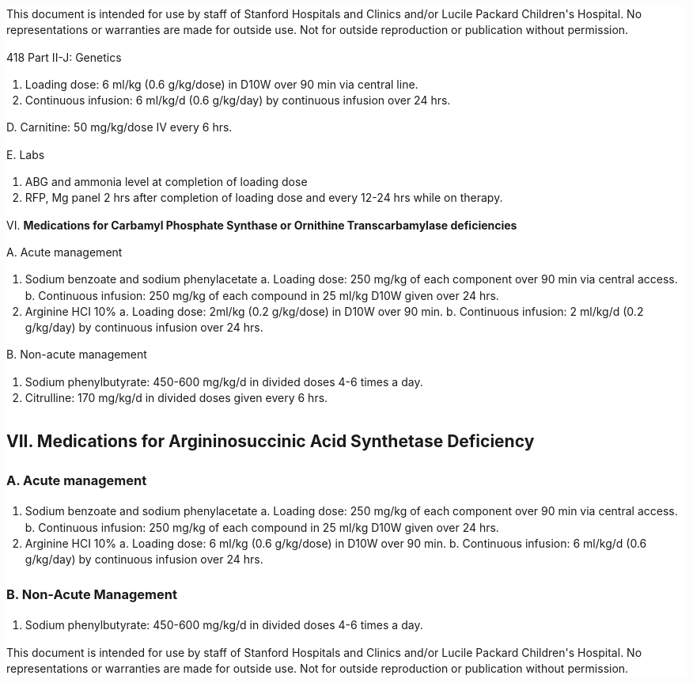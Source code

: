 This document is intended for use by staff of Stanford Hospitals and Clinics and/or Lucile Packard Children's Hospital. No representations or warranties are made for outside use. Not for outside reproduction or publication without permission.

<a id='f0594d01-7f1b-4e23-ae6e-19b61f30881b'></a>

418 Part II-J: Genetics
1. Loading dose: 6 ml/kg (0.6 g/kg/dose) in D10W over 90 min via central line.
2. Continuous infusion: 6 ml/kg/d (0.6 g/kg/day) by continuous infusion over 24 hrs.

D. Carnitine: 50 mg/kg/dose IV every 6 hrs.

E. Labs
1. ABG and ammonia level at completion of loading dose
2. RFP, Mg panel 2 hrs after completion of loading dose and every 12-24 hrs while on therapy.

<a id='71e80f17-7c0d-4e47-9c84-4dcd1c626a0c'></a>

VI. **Medications for Carbamyl Phosphate Synthase or Ornithine Transcarbamylase deficiencies**

A. Acute management

1. Sodium benzoate and sodium phenylacetate
   a. Loading dose: 250 mg/kg of each component over 90 min via central access.
   b. Continuous infusion: 250 mg/kg of each compound in 25 ml/kg D10W given over 24 hrs.
2. Arginine HCI 10%
   a. Loading dose: 2ml/kg (0.2 g/kg/dose) in D10W over 90 min.
   b. Continuous infusion: 2 ml/kg/d (0.2 g/kg/day) by continuous infusion over 24 hrs.

B. Non-acute management

1. Sodium phenylbutyrate: 450-600 mg/kg/d in divided doses 4-6 times a day.
2. Citrulline: 170 mg/kg/d in divided doses given every 6 hrs.

<a id='87b80eea-dc5e-4424-98bb-10d9ed8ffa3d'></a>

## VII. Medications for Argininosuccinic Acid Synthetase Deficiency

### A. Acute management

1.  Sodium benzoate and sodium phenylacetate
    a. Loading dose: 250 mg/kg of each component over 90 min via central access.
    b. Continuous infusion: 250 mg/kg of each compound in 25 ml/kg D10W given over 24 hrs.
2.  Arginine HCI 10%
    a. Loading dose: 6 ml/kg (0.6 g/kg/dose) in D10W over 90 min.
    b. Continuous infusion: 6 ml/kg/d (0.6 g/kg/day) by continuous infusion over 24 hrs.

### B. Non-Acute Management

1.  Sodium phenylbutyrate: 450-600 mg/kg/d in divided doses 4-6 times a day.

<a id='8c295cb6-e3da-4e2a-9a1d-c5552ece66ae'></a>

This document is intended for use by staff of Stanford Hospitals and Clinics and/or Lucile Packard Children's Hospital. No representations or warranties are made for outside use. Not for outside reproduction or publication without permission.
